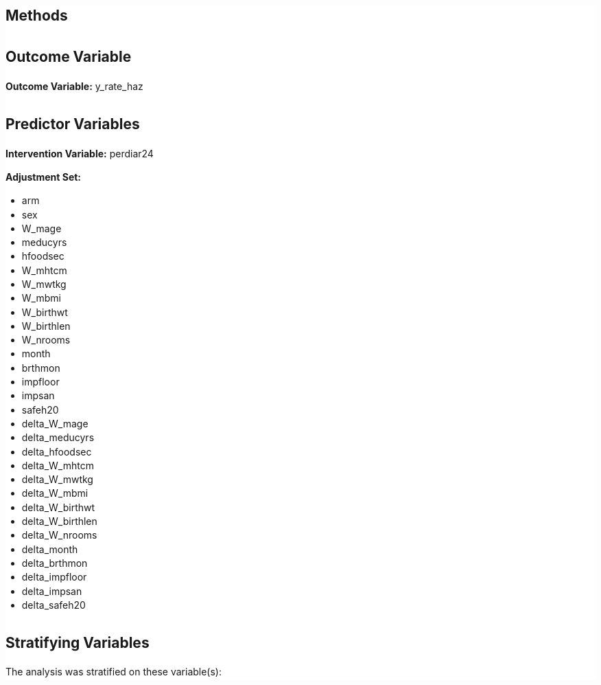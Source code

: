 






## Methods
## Outcome Variable

**Outcome Variable:** y_rate_haz

## Predictor Variables

**Intervention Variable:** perdiar24

**Adjustment Set:**

* arm
* sex
* W_mage
* meducyrs
* hfoodsec
* W_mhtcm
* W_mwtkg
* W_mbmi
* W_birthwt
* W_birthlen
* W_nrooms
* month
* brthmon
* impfloor
* impsan
* safeh20
* delta_W_mage
* delta_meducyrs
* delta_hfoodsec
* delta_W_mhtcm
* delta_W_mwtkg
* delta_W_mbmi
* delta_W_birthwt
* delta_W_birthlen
* delta_W_nrooms
* delta_month
* delta_brthmon
* delta_impfloor
* delta_impsan
* delta_safeh20

## Stratifying Variables

The analysis was stratified on these variable(s):

